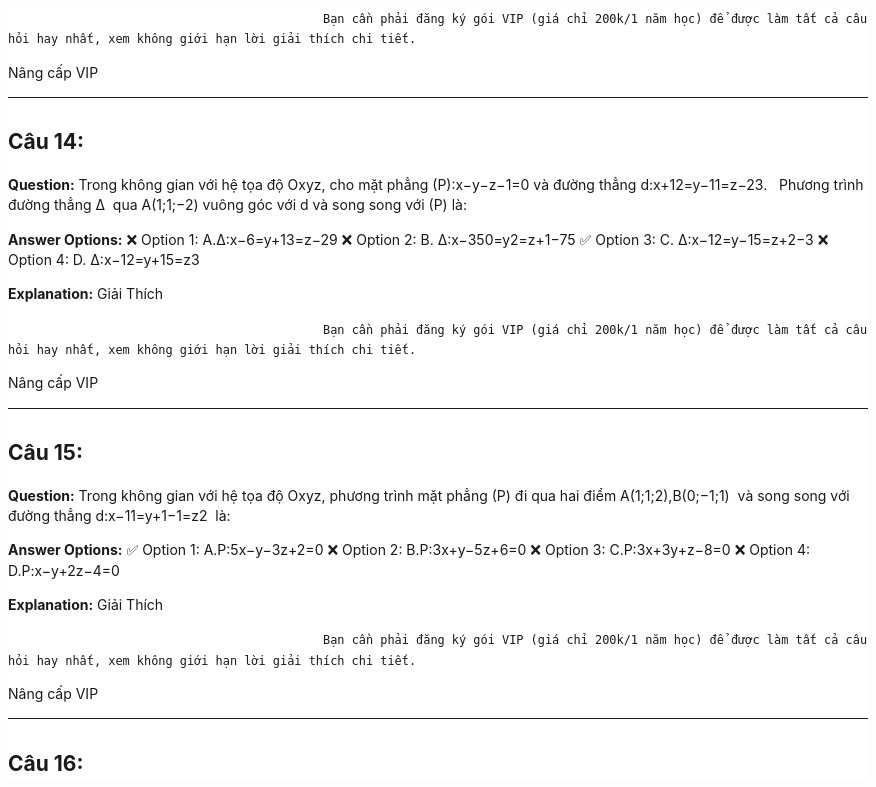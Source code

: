 

                                                Bạn cần phải đăng ký gói VIP (giá chỉ 200k/1 năm học) để được làm tất cả câu hỏi hay nhất, xem không giới hạn lời giải thích chi tiết.
                                            

Nâng cấp VIP

---

## Câu 14:

**Question:** Trong không gian với hệ tọa độ Oxyz, cho mặt phẳng (P):x−y−z−1=0 và đường thẳng d:x+12=y−11=z−23.   Phương trình đường thẳng Δ  qua A(1;1;−2) vuông góc với d và song song với (P) là:

**Answer Options:**
❌ Option 1: A.Δ:x−6=y+13=z−29
❌ Option 2: B. Δ:x−350=y2=z+1−75
✅ Option 3: C. Δ:x−12=y−15=z+2−3
❌ Option 4: D. Δ:x−12=y+15=z3

**Explanation:** Giải Thích




                                                Bạn cần phải đăng ký gói VIP (giá chỉ 200k/1 năm học) để được làm tất cả câu hỏi hay nhất, xem không giới hạn lời giải thích chi tiết.
                                            

Nâng cấp VIP

---

## Câu 15:

**Question:** Trong không gian với hệ tọa độ Oxyz, phương trình mặt phẳng (P) đi qua hai điểm A(1;1;2),B(0;−1;1)  và song song với đường thẳng d:x−11=y+1−1=z2  là:

**Answer Options:**
✅ Option 1: A.P:5x−y−3z+2=0
❌ Option 2: B.P:3x+y−5z+6=0
❌ Option 3: C.P:3x+3y+z−8=0
❌ Option 4: D.P:x−y+2z−4=0

**Explanation:** Giải Thích




                                                Bạn cần phải đăng ký gói VIP (giá chỉ 200k/1 năm học) để được làm tất cả câu hỏi hay nhất, xem không giới hạn lời giải thích chi tiết.
                                            

Nâng cấp VIP

---

## Câu 16:
